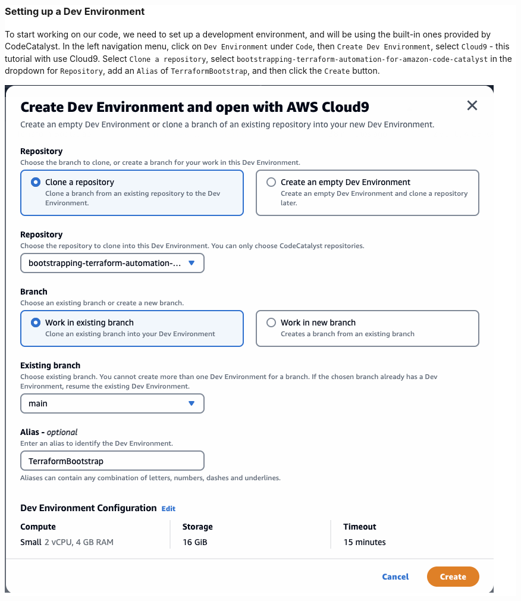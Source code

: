 ### Setting up a Dev Environment

To start working on our code, we need to set up a development environment, and will be using the built-in ones provided by CodeCatalyst. In the left navigation menu, click on `Dev Environment` under `Code`, then `Create Dev Environment`, select `Cloud9` - this tutorial with use Cloud9. Select `Clone a repository`, select `bootstrapping-terraform-automation-for-amazon-code-catalyst` in the dropdown for `Repository`,  add an `Alias` of `TerraformBootstrap`, and then click the `Create` button.

![Dialog in CodeCatalyst to create a dev environment using a repo hosted by CodeCatalyst](./images/create_dev_environment_codecatalyst_repo.png)

